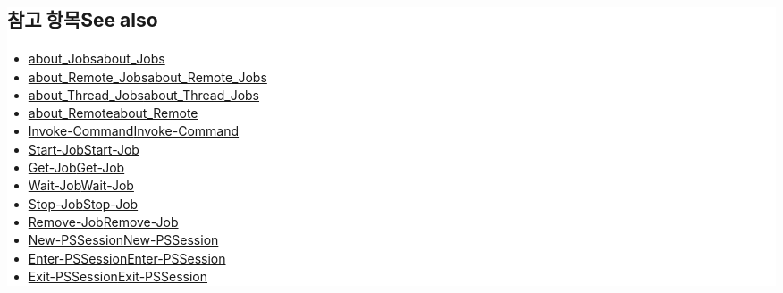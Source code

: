 ## <a name="see-also"></a><span data-ttu-id="11d1d-224">참고 항목</span><span class="sxs-lookup"><span data-stu-id="11d1d-224">See also</span></span>

- [<span data-ttu-id="11d1d-225">about_Jobs</span><span class="sxs-lookup"><span data-stu-id="11d1d-225">about_Jobs</span></span>](about_Jobs.md)
- [<span data-ttu-id="11d1d-226">about_Remote_Jobs</span><span class="sxs-lookup"><span data-stu-id="11d1d-226">about_Remote_Jobs</span></span>](about_Remote_Jobs.md)
- [<span data-ttu-id="11d1d-227">about_Thread_Jobs</span><span class="sxs-lookup"><span data-stu-id="11d1d-227">about_Thread_Jobs</span></span>](/powershell/module/microsoft.powershell.core/about/about_Thread_Jobs)
- [<span data-ttu-id="11d1d-228">about_Remote</span><span class="sxs-lookup"><span data-stu-id="11d1d-228">about_Remote</span></span>](about_Remote.md)
- [<span data-ttu-id="11d1d-229">Invoke-Command</span><span class="sxs-lookup"><span data-stu-id="11d1d-229">Invoke-Command</span></span>](xref:Microsoft.PowerShell.Core.Invoke-Command)
- [<span data-ttu-id="11d1d-230">Start-Job</span><span class="sxs-lookup"><span data-stu-id="11d1d-230">Start-Job</span></span>](xref:Microsoft.PowerShell.Core.Start-Job)
- [<span data-ttu-id="11d1d-231">Get-Job</span><span class="sxs-lookup"><span data-stu-id="11d1d-231">Get-Job</span></span>](xref:Microsoft.PowerShell.Core.Get-Job)
- [<span data-ttu-id="11d1d-232">Wait-Job</span><span class="sxs-lookup"><span data-stu-id="11d1d-232">Wait-Job</span></span>](xref:Microsoft.PowerShell.Core.Wait-Job)
- [<span data-ttu-id="11d1d-233">Stop-Job</span><span class="sxs-lookup"><span data-stu-id="11d1d-233">Stop-Job</span></span>](xref:Microsoft.PowerShell.Core.Stop-Job)
- [<span data-ttu-id="11d1d-234">Remove-Job</span><span class="sxs-lookup"><span data-stu-id="11d1d-234">Remove-Job</span></span>](xref:Microsoft.PowerShell.Core.Remove-Job)
- [<span data-ttu-id="11d1d-235">New-PSSession</span><span class="sxs-lookup"><span data-stu-id="11d1d-235">New-PSSession</span></span>](xref:Microsoft.PowerShell.Core.New-PSSession)
- [<span data-ttu-id="11d1d-236">Enter-PSSession</span><span class="sxs-lookup"><span data-stu-id="11d1d-236">Enter-PSSession</span></span>](xref:Microsoft.PowerShell.Core.Enter-PSSession)
- [<span data-ttu-id="11d1d-237">Exit-PSSession</span><span class="sxs-lookup"><span data-stu-id="11d1d-237">Exit-PSSession</span></span>](xref:Microsoft.PowerShell.Core.Exit-PSSession)
